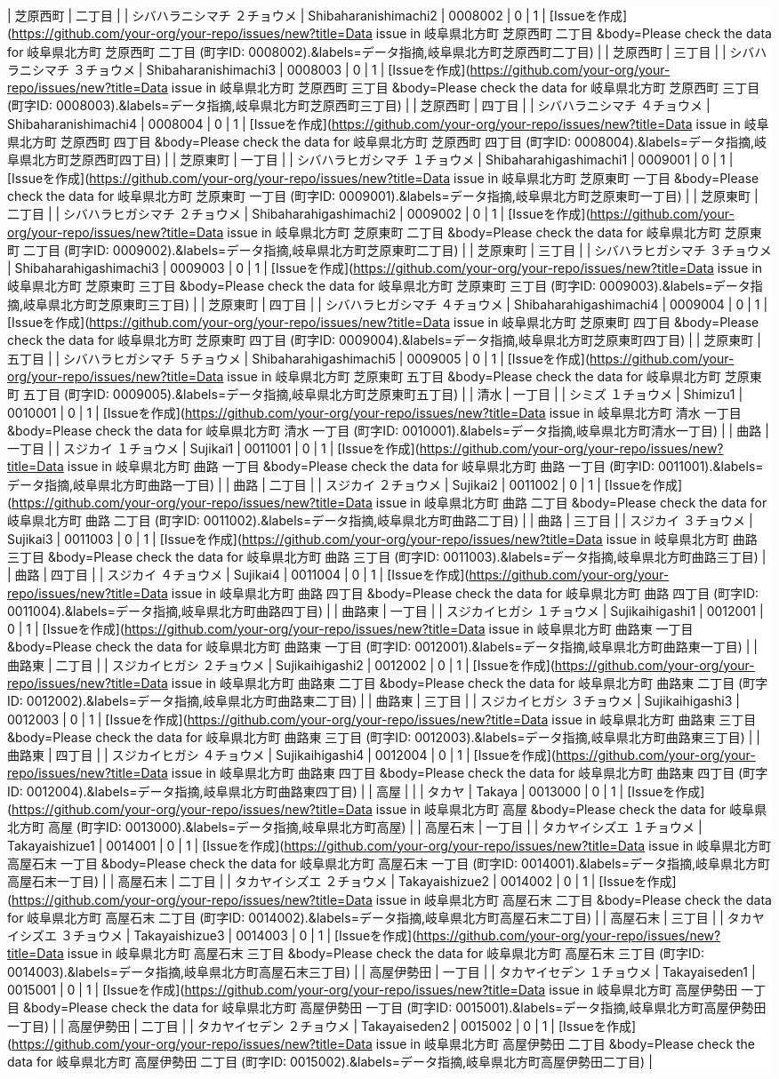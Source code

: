 | 芝原西町 | 二丁目 |  | シバハラニシマチ ２チョウメ  | Shibaharanishimachi2 | 0008002 | 0 | 1 | [Issueを作成](https://github.com/your-org/your-repo/issues/new?title=Data issue in 岐阜県北方町 芝原西町 二丁目 &body=Please check the data for 岐阜県北方町 芝原西町 二丁目  (町字ID: 0008002).&labels=データ指摘,岐阜県北方町芝原西町二丁目) |
| 芝原西町 | 三丁目 |  | シバハラニシマチ ３チョウメ  | Shibaharanishimachi3 | 0008003 | 0 | 1 | [Issueを作成](https://github.com/your-org/your-repo/issues/new?title=Data issue in 岐阜県北方町 芝原西町 三丁目 &body=Please check the data for 岐阜県北方町 芝原西町 三丁目  (町字ID: 0008003).&labels=データ指摘,岐阜県北方町芝原西町三丁目) |
| 芝原西町 | 四丁目 |  | シバハラニシマチ ４チョウメ  | Shibaharanishimachi4 | 0008004 | 0 | 1 | [Issueを作成](https://github.com/your-org/your-repo/issues/new?title=Data issue in 岐阜県北方町 芝原西町 四丁目 &body=Please check the data for 岐阜県北方町 芝原西町 四丁目  (町字ID: 0008004).&labels=データ指摘,岐阜県北方町芝原西町四丁目) |
| 芝原東町 | 一丁目 |  | シバハラヒガシマチ １チョウメ  | Shibaharahigashimachi1 | 0009001 | 0 | 1 | [Issueを作成](https://github.com/your-org/your-repo/issues/new?title=Data issue in 岐阜県北方町 芝原東町 一丁目 &body=Please check the data for 岐阜県北方町 芝原東町 一丁目  (町字ID: 0009001).&labels=データ指摘,岐阜県北方町芝原東町一丁目) |
| 芝原東町 | 二丁目 |  | シバハラヒガシマチ ２チョウメ  | Shibaharahigashimachi2 | 0009002 | 0 | 1 | [Issueを作成](https://github.com/your-org/your-repo/issues/new?title=Data issue in 岐阜県北方町 芝原東町 二丁目 &body=Please check the data for 岐阜県北方町 芝原東町 二丁目  (町字ID: 0009002).&labels=データ指摘,岐阜県北方町芝原東町二丁目) |
| 芝原東町 | 三丁目 |  | シバハラヒガシマチ ３チョウメ  | Shibaharahigashimachi3 | 0009003 | 0 | 1 | [Issueを作成](https://github.com/your-org/your-repo/issues/new?title=Data issue in 岐阜県北方町 芝原東町 三丁目 &body=Please check the data for 岐阜県北方町 芝原東町 三丁目  (町字ID: 0009003).&labels=データ指摘,岐阜県北方町芝原東町三丁目) |
| 芝原東町 | 四丁目 |  | シバハラヒガシマチ ４チョウメ  | Shibaharahigashimachi4 | 0009004 | 0 | 1 | [Issueを作成](https://github.com/your-org/your-repo/issues/new?title=Data issue in 岐阜県北方町 芝原東町 四丁目 &body=Please check the data for 岐阜県北方町 芝原東町 四丁目  (町字ID: 0009004).&labels=データ指摘,岐阜県北方町芝原東町四丁目) |
| 芝原東町 | 五丁目 |  | シバハラヒガシマチ ５チョウメ  | Shibaharahigashimachi5 | 0009005 | 0 | 1 | [Issueを作成](https://github.com/your-org/your-repo/issues/new?title=Data issue in 岐阜県北方町 芝原東町 五丁目 &body=Please check the data for 岐阜県北方町 芝原東町 五丁目  (町字ID: 0009005).&labels=データ指摘,岐阜県北方町芝原東町五丁目) |
| 清水 | 一丁目 |  | シミズ １チョウメ  | Shimizu1 | 0010001 | 0 | 1 | [Issueを作成](https://github.com/your-org/your-repo/issues/new?title=Data issue in 岐阜県北方町 清水 一丁目 &body=Please check the data for 岐阜県北方町 清水 一丁目  (町字ID: 0010001).&labels=データ指摘,岐阜県北方町清水一丁目) |
| 曲路 | 一丁目 |  | スジカイ １チョウメ  | Sujikai1 | 0011001 | 0 | 1 | [Issueを作成](https://github.com/your-org/your-repo/issues/new?title=Data issue in 岐阜県北方町 曲路 一丁目 &body=Please check the data for 岐阜県北方町 曲路 一丁目  (町字ID: 0011001).&labels=データ指摘,岐阜県北方町曲路一丁目) |
| 曲路 | 二丁目 |  | スジカイ ２チョウメ  | Sujikai2 | 0011002 | 0 | 1 | [Issueを作成](https://github.com/your-org/your-repo/issues/new?title=Data issue in 岐阜県北方町 曲路 二丁目 &body=Please check the data for 岐阜県北方町 曲路 二丁目  (町字ID: 0011002).&labels=データ指摘,岐阜県北方町曲路二丁目) |
| 曲路 | 三丁目 |  | スジカイ ３チョウメ  | Sujikai3 | 0011003 | 0 | 1 | [Issueを作成](https://github.com/your-org/your-repo/issues/new?title=Data issue in 岐阜県北方町 曲路 三丁目 &body=Please check the data for 岐阜県北方町 曲路 三丁目  (町字ID: 0011003).&labels=データ指摘,岐阜県北方町曲路三丁目) |
| 曲路 | 四丁目 |  | スジカイ ４チョウメ  | Sujikai4 | 0011004 | 0 | 1 | [Issueを作成](https://github.com/your-org/your-repo/issues/new?title=Data issue in 岐阜県北方町 曲路 四丁目 &body=Please check the data for 岐阜県北方町 曲路 四丁目  (町字ID: 0011004).&labels=データ指摘,岐阜県北方町曲路四丁目) |
| 曲路東 | 一丁目 |  | スジカイヒガシ １チョウメ  | Sujikaihigashi1 | 0012001 | 0 | 1 | [Issueを作成](https://github.com/your-org/your-repo/issues/new?title=Data issue in 岐阜県北方町 曲路東 一丁目 &body=Please check the data for 岐阜県北方町 曲路東 一丁目  (町字ID: 0012001).&labels=データ指摘,岐阜県北方町曲路東一丁目) |
| 曲路東 | 二丁目 |  | スジカイヒガシ ２チョウメ  | Sujikaihigashi2 | 0012002 | 0 | 1 | [Issueを作成](https://github.com/your-org/your-repo/issues/new?title=Data issue in 岐阜県北方町 曲路東 二丁目 &body=Please check the data for 岐阜県北方町 曲路東 二丁目  (町字ID: 0012002).&labels=データ指摘,岐阜県北方町曲路東二丁目) |
| 曲路東 | 三丁目 |  | スジカイヒガシ ３チョウメ  | Sujikaihigashi3 | 0012003 | 0 | 1 | [Issueを作成](https://github.com/your-org/your-repo/issues/new?title=Data issue in 岐阜県北方町 曲路東 三丁目 &body=Please check the data for 岐阜県北方町 曲路東 三丁目  (町字ID: 0012003).&labels=データ指摘,岐阜県北方町曲路東三丁目) |
| 曲路東 | 四丁目 |  | スジカイヒガシ ４チョウメ  | Sujikaihigashi4 | 0012004 | 0 | 1 | [Issueを作成](https://github.com/your-org/your-repo/issues/new?title=Data issue in 岐阜県北方町 曲路東 四丁目 &body=Please check the data for 岐阜県北方町 曲路東 四丁目  (町字ID: 0012004).&labels=データ指摘,岐阜県北方町曲路東四丁目) |
| 高屋 |  |  | タカヤ   | Takaya | 0013000 | 0 | 1 | [Issueを作成](https://github.com/your-org/your-repo/issues/new?title=Data issue in 岐阜県北方町 高屋  &body=Please check the data for 岐阜県北方町 高屋   (町字ID: 0013000).&labels=データ指摘,岐阜県北方町高屋) |
| 高屋石末 | 一丁目 |  | タカヤイシズエ １チョウメ  | Takayaishizue1 | 0014001 | 0 | 1 | [Issueを作成](https://github.com/your-org/your-repo/issues/new?title=Data issue in 岐阜県北方町 高屋石末 一丁目 &body=Please check the data for 岐阜県北方町 高屋石末 一丁目  (町字ID: 0014001).&labels=データ指摘,岐阜県北方町高屋石末一丁目) |
| 高屋石末 | 二丁目 |  | タカヤイシズエ ２チョウメ  | Takayaishizue2 | 0014002 | 0 | 1 | [Issueを作成](https://github.com/your-org/your-repo/issues/new?title=Data issue in 岐阜県北方町 高屋石末 二丁目 &body=Please check the data for 岐阜県北方町 高屋石末 二丁目  (町字ID: 0014002).&labels=データ指摘,岐阜県北方町高屋石末二丁目) |
| 高屋石末 | 三丁目 |  | タカヤイシズエ ３チョウメ  | Takayaishizue3 | 0014003 | 0 | 1 | [Issueを作成](https://github.com/your-org/your-repo/issues/new?title=Data issue in 岐阜県北方町 高屋石末 三丁目 &body=Please check the data for 岐阜県北方町 高屋石末 三丁目  (町字ID: 0014003).&labels=データ指摘,岐阜県北方町高屋石末三丁目) |
| 高屋伊勢田 | 一丁目 |  | タカヤイセデン １チョウメ  | Takayaiseden1 | 0015001 | 0 | 1 | [Issueを作成](https://github.com/your-org/your-repo/issues/new?title=Data issue in 岐阜県北方町 高屋伊勢田 一丁目 &body=Please check the data for 岐阜県北方町 高屋伊勢田 一丁目  (町字ID: 0015001).&labels=データ指摘,岐阜県北方町高屋伊勢田一丁目) |
| 高屋伊勢田 | 二丁目 |  | タカヤイセデン ２チョウメ  | Takayaiseden2 | 0015002 | 0 | 1 | [Issueを作成](https://github.com/your-org/your-repo/issues/new?title=Data issue in 岐阜県北方町 高屋伊勢田 二丁目 &body=Please check the data for 岐阜県北方町 高屋伊勢田 二丁目  (町字ID: 0015002).&labels=データ指摘,岐阜県北方町高屋伊勢田二丁目) |
